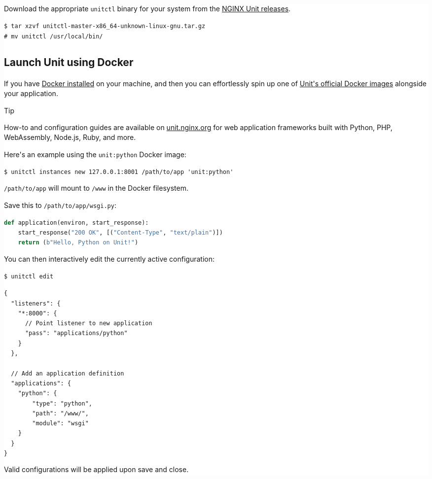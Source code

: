 Download the appropriate `unitctl` binary for your system from the
[NGINX Unit releases](https://github.com/nginx/unit/releases/).

``` console
$ tar xzvf unitctl-master-x86_64-unknown-linux-gnu.tar.gz
# mv unitctl /usr/local/bin/
```


## Launch Unit using Docker
If you have [Docker installed](https://docs.docker.com/engine/install/) on
your machine, and then you can effortlessly spin up one of
[Unit's official Docker images](https://hub.docker.com/_/unit)
alongside your application.

> [!TIP]
> How-to and configuration guides are available on
[unit.nginx.org](https://unit.nginx.org/howto/) for web application frameworks
built with Python, PHP, WebAssembly, Node.js, Ruby, and more.

Here's an example using the `unit:python` Docker image:
``` console
$ unitctl instances new 127.0.0.1:8001 /path/to/app 'unit:python'
```

`/path/to/app` will mount to `/www` in the Docker filesystem.

Save this to `/path/to/app/wsgi.py`:
```python
def application(environ, start_response):
    start_response("200 OK", [("Content-Type", "text/plain")])
    return (b"Hello, Python on Unit!")
```

You can then interactively edit the currently active configuration:
``` console
$ unitctl edit
```
```jsonc
{
  "listeners": {
    "*:8000": {
      // Point listener to new application
      "pass": "applications/python"
    }
  },

  // Add an application definition
  "applications": {
    "python": {
        "type": "python",
        "path": "/www/",
        "module": "wsgi"
    }
  }
}
```
Valid configurations will be applied upon save and close.
